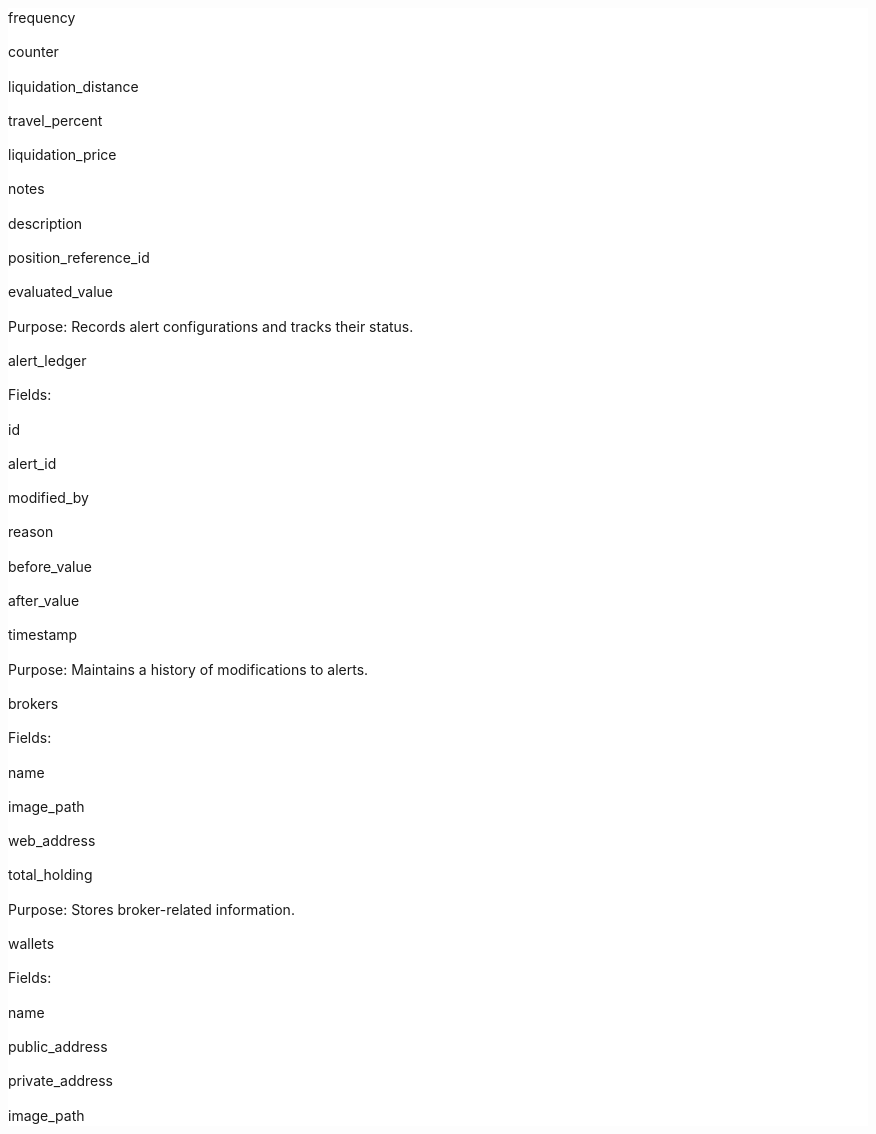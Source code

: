 frequency

counter

liquidation_distance

travel_percent

liquidation_price

notes

description

position_reference_id

evaluated_value

Purpose: Records alert configurations and tracks their status.

alert_ledger

Fields:

id

alert_id

modified_by

reason

before_value

after_value

timestamp

Purpose: Maintains a history of modifications to alerts.

brokers

Fields:

name

image_path

web_address

total_holding

Purpose: Stores broker-related information.

wallets

Fields:

name

public_address

private_address

image_path
